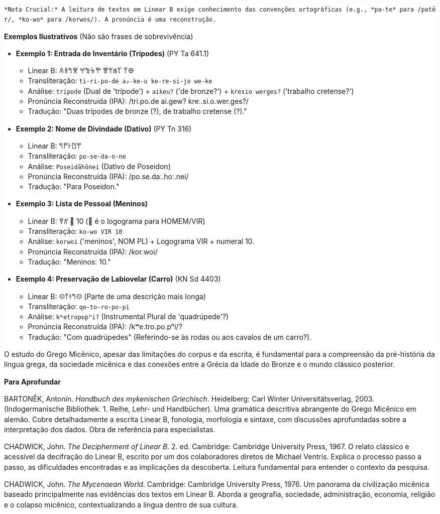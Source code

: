     *Nota Crucial:* A leitura de textos em Linear B exige conhecimento das convenções ortográficas (e.g., *pa-te* para /patēr/, *ko-wo* para /korwos/). A pronúncia é uma reconstrução.

**Exemplos Ilustrativos** (Não são frases de sobrevivência)

*   **Exemplo 1: Entrada de Inventário (Trípodes)** (PY Ta 641.1)
    *   Linear B: 𐀴𐀪𐀡𐀆 𐀀𐀑𐀓𐀕 𐀐𐀩𐀯𐀍 𐀍𐀏
    *   Transliteração: `ti-ri-po-de a₃-ke-u ke-re-si-jo we-ke`
    *   Análise: `tripode` (Dual de 'trípode') + `aikeu?` ('de bronze?') + `kresio werges?` ('trabalho cretense?')
    *   Pronúncia Reconstruída (IPA): /tri.po.de ai.gew? kreː.si.o.wer.ges?/
    *   Tradução: "Duas trípodes de bronze (?), de trabalho cretense (?)."

*   **Exemplo 2: Nome de Divindade (Dativo)** (PY Tn 316)
    *   Linear B: 𐀡𐀮𐀅𐀃𐀚
    *   Transliteração: `po-se-da-o-ne`
    *   Análise: `Poseidāhōnei` (Dativo de Poseidon)
    *   Pronúncia Reconstruída (IPA): /po.se.daː.hoː.nei/
    *   Tradução: "Para Poseidon."

*   **Exemplo 3: Lista de Pessoal (Meninos)**
    *   Linear B: 𐀒𐀺 👨 10 (👨 é o logograma para HOMEM/VIR)
    *   Transliteração: `ko-wo VIR 10`
    *   Análise: `korwoi` ('meninos', NOM PL) + Logograma VIR + numeral 10.
    *   Pronúncia Reconstruída (IPA): /kor.woi/
    *   Tradução: "Meninos: 10."

*   **Exemplo 4: Preservação de Labiovelar (Carro)** (KN Sd 4403)
    *   Linear B: 𐀤𐀵𐀫𐀡𐀤 (Parte de uma descrição mais longa)
    *   Transliteração: `qe-to-ro-po-pi`
    *   Análise: `kʷetropopʰi?` (Instrumental Plural de 'quadrúpede'?)
    *   Pronúncia Reconstruída (IPA): /kʷe.tro.po.pʰi/?
    *   Tradução: "Com quadrúpedes" (Referindo-se às rodas ou aos cavalos de um carro?).

O estudo do Grego Micênico, apesar das limitações do corpus e da escrita, é fundamental para a compreensão da pré-história da língua grega, da sociedade micênica e das conexões entre a Grécia da Idade do Bronze e o mundo clássico posterior.

**Para Aprofundar**

BARTONĚK, Antonín. *Handbuch des mykenischen Griechisch*. Heidelberg: Carl Winter Universitätsverlag, 2003. (Indogermanische Bibliothek. 1. Reihe, Lehr- und Handbücher).
Uma gramática descritiva abrangente do Grego Micênico em alemão. Cobre detalhadamente a escrita Linear B, fonologia, morfologia e sintaxe, com discussões aprofundadas sobre a interpretação dos dados. Obra de referência para especialistas.

CHADWICK, John. *The Decipherment of Linear B*. 2. ed. Cambridge: Cambridge University Press, 1967.
O relato clássico e acessível da decifração do Linear B, escrito por um dos colaboradores diretos de Michael Ventris. Explica o processo passo a passo, as dificuldades encontradas e as implicações da descoberta. Leitura fundamental para entender o contexto da pesquisa.

CHADWICK, John. *The Mycenaean World*. Cambridge: Cambridge University Press, 1976.
Um panorama da civilização micênica baseado principalmente nas evidências dos textos em Linear B. Aborda a geografia, sociedade, administração, economia, religião e o colapso micênico, contextualizando a língua dentro de sua cultura.
